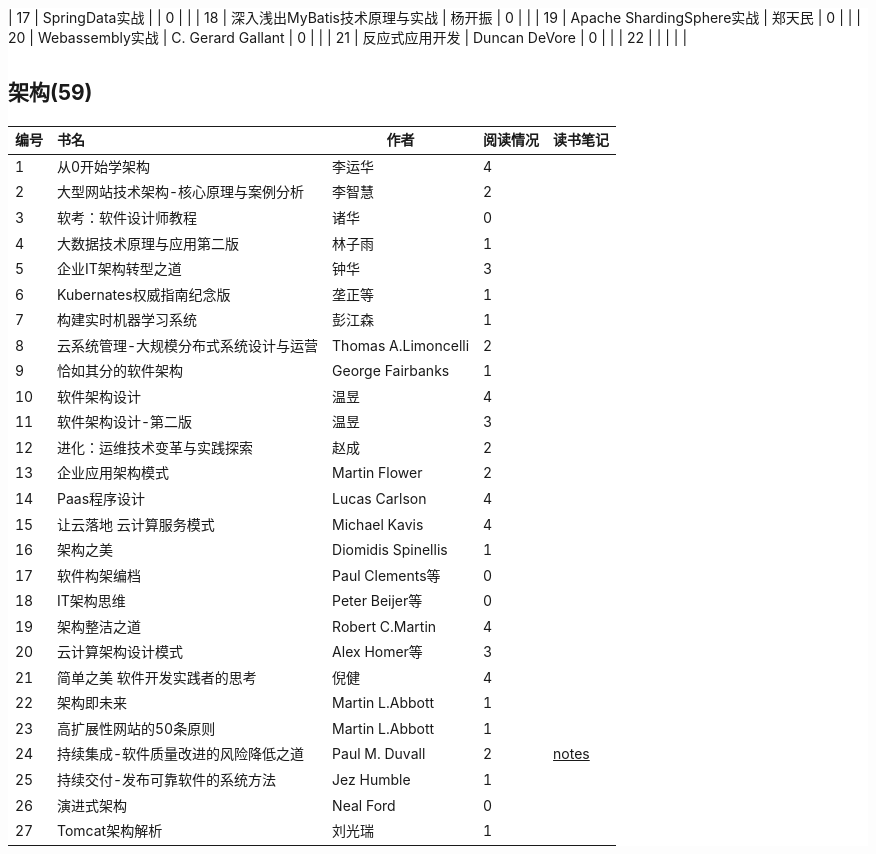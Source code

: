 | 17   | SpringData实战                                     |                   | 0        |          |
| 18   | 深入浅出MyBatis技术原理与实战                      | 杨开振            | 0        |          |
| 19   | Apache ShardingSphere实战                          | 郑天民            | 0        |          |
| 20   | Webassembly实战                                    | C. Gerard Gallant | 0        |          |
| 21   | 反应式应用开发                                     | Duncan DeVore     | 0        |          |
| 22   |                                                    |                   |          |          |



## 架构(59)

| 编号 | 书名                                      | 作者                | 阅读情况 | 读书笔记                                                     |
| ---- | :---------------------------------------- | ------------------- | -------- | ------------------------------------------------------------ |
| 1    | 从0开始学架构                             | 李运华              | 4        |                                                              |
| 2    | 大型网站技术架构-核心原理与案例分析       | 李智慧              | 2        |                                                              |
| 3    | 软考：软件设计师教程                      | 诸华                | 0        |                                                              |
| 4    | 大数据技术原理与应用第二版                | 林子雨              | 1        |                                                              |
| 5    | 企业IT架构转型之道                        | 钟华                | 3        |                                                              |
| 6    | Kubernates权威指南纪念版                  | 垄正等              | 1        |                                                              |
| 7    | 构建实时机器学习系统                      | 彭江森              | 1        |                                                              |
| 8    | 云系统管理-大规模分布式系统设计与运营     | Thomas A.Limoncelli | 2        |                                                              |
| 9    | 恰如其分的软件架构                        | George Fairbanks    | 1        |                                                              |
| 10   | 软件架构设计                              | 温昱                | 4        |                                                              |
| 11   | 软件架构设计-第二版                       | 温昱                | 3        |                                                              |
| 12   | 进化：运维技术变革与实践探索              | 赵成                | 2        |                                                              |
| 13   | 企业应用架构模式                          | Martin Flower       | 2        |                                                              |
| 14   | Paas程序设计                              | Lucas Carlson       | 4        |                                                              |
| 15   | 让云落地 云计算服务模式                   | Michael Kavis       | 4        |                                                              |
| 16   | 架构之美                                  | Diomidis Spinellis  | 1        |                                                              |
| 17   | 软件构架编档                              | Paul Clements等     | 0        |                                                              |
| 18   | IT架构思维                                | Peter Beijer等      | 0        |                                                              |
| 19   | 架构整洁之道                              | Robert C.Martin     | 4        |                                                              |
| 20   | 云计算架构设计模式                        | Alex Homer等        | 3        |                                                              |
| 21   | 简单之美 软件开发实践者的思考             | 倪健                | 4        |                                                              |
| 22   | 架构即未来                                | Martin L.Abbott     | 1        |                                                              |
| 23   | 高扩展性网站的50条原则                    | Martin L.Abbott     | 1        |                                                              |
| 24   | 持续集成-软件质量改进的风险降低之道       | Paul M. Duvall      | 2        | [notes](https://xiaozhiliaoo.github.io/2020/11/28/CI-Book-Reading/) |
| 25   | 持续交付-发布可靠软件的系统方法           | Jez Humble          | 1        |                                                              |
| 26   | 演进式架构                                | Neal Ford           | 0        |                                                              |
| 27   | Tomcat架构解析                            | 刘光瑞              | 1        |                                                              |